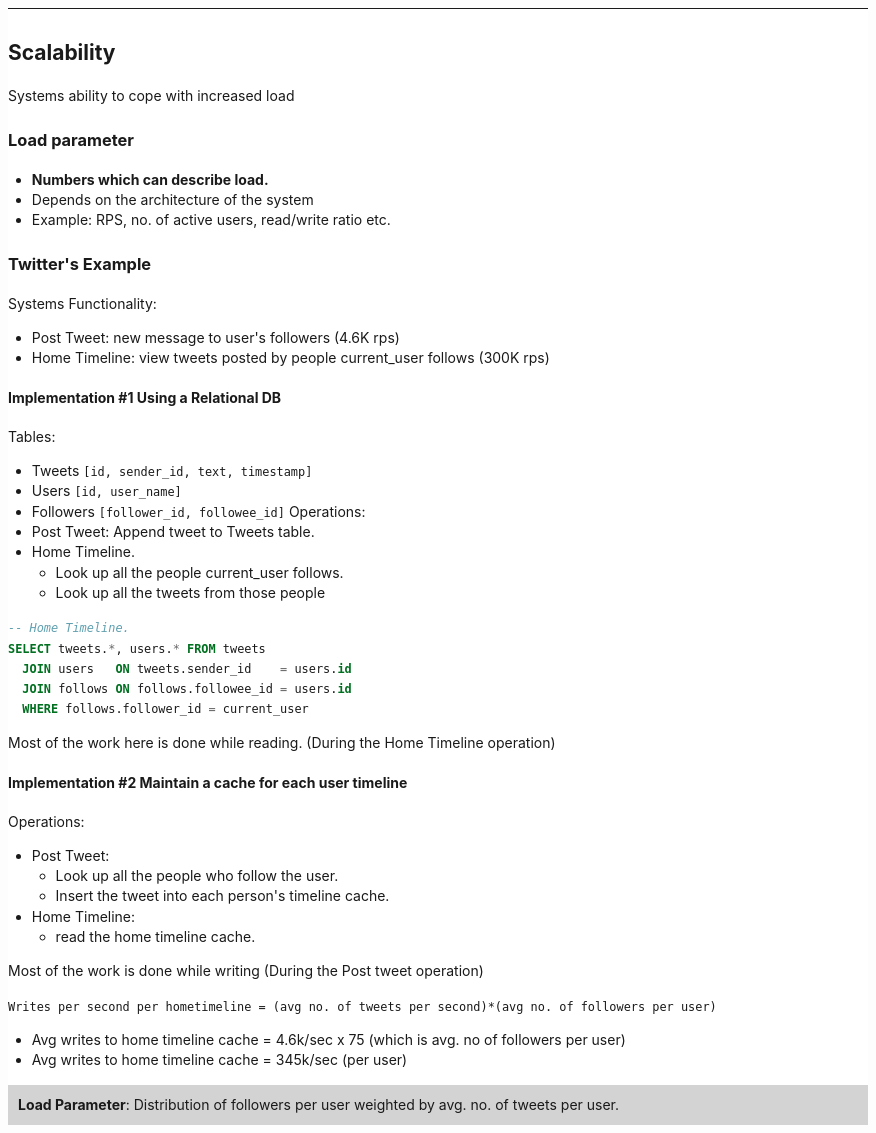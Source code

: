 <hr>

## Scalability
Systems ability to cope with increased load

### Load parameter
* **Numbers which can describe load.**
* Depends on the architecture of the system 
* Example: RPS, no. of active users, read/write ratio etc.

### Twitter's Example
Systems Functionality:
* Post Tweet: new message to user's followers (4.6K rps)
* Home Timeline: view tweets posted by people current_user follows (300K rps)

#### Implementation #1 Using a Relational DB
Tables:
* Tweets `[id, sender_id, text, timestamp]`
* Users `[id, user_name]`
* Followers `[follower_id, followee_id]`
Operations:
* Post Tweet: Append tweet to Tweets table.
* Home Timeline.
	* Look up all the people current_user follows.
	* Look up all the tweets from those people
```sql
-- Home Timeline.
SELECT tweets.*, users.* FROM tweets
  JOIN users   ON tweets.sender_id    = users.id
  JOIN follows ON follows.followee_id = users.id
  WHERE follows.follower_id = current_user
```
Most of the work here is done while reading. (During the Home Timeline operation)

#### Implementation #2 Maintain a cache for each user timeline
Operations:
* Post Tweet:
	* Look up all the people who follow the user.
	* Insert the tweet into each person's timeline cache.
* Home Timeline:
	* read the home timeline cache.

Most of the work is done while writing (During the Post tweet operation)

`Writes per second per hometimeline = (avg no. of tweets per second)*(avg no. of followers per user) `
* Avg writes to home timeline cache = 4.6k/sec x 75 (which is avg. no of followers per user)
* Avg writes to home timeline cache = 345k/sec (per user)

<div style="background-color: lightgray; padding: 10px">
<b>Load Parameter</b>: Distribution of followers per user weighted by avg. no. of tweets per user.
</div>
